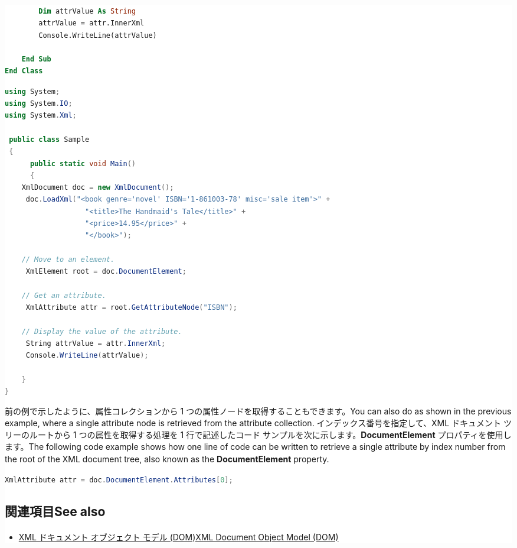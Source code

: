 ```vb
        Dim attrValue As String
        attrValue = attr.InnerXml
        Console.WriteLine(attrValue)

    End Sub
End Class
```

```csharp
using System;
using System.IO;
using System.Xml;

 public class Sample
 {
      public static void Main()
      {
    XmlDocument doc = new XmlDocument();
     doc.LoadXml("<book genre='novel' ISBN='1-861003-78' misc='sale item'>" +
                   "<title>The Handmaid's Tale</title>" +
                   "<price>14.95</price>" +
                   "</book>");

    // Move to an element.
     XmlElement root = doc.DocumentElement;

    // Get an attribute.
     XmlAttribute attr = root.GetAttributeNode("ISBN");

    // Display the value of the attribute.
     String attrValue = attr.InnerXml;
     Console.WriteLine(attrValue);

    }
}
```

<span data-ttu-id="2dcc5-134">前の例で示したように、属性コレクションから 1 つの属性ノードを取得することもできます。</span><span class="sxs-lookup"><span data-stu-id="2dcc5-134">You can also do as shown in the previous example, where a single attribute node is retrieved from the attribute collection.</span></span> <span data-ttu-id="2dcc5-135">インデックス番号を指定して、XML ドキュメント ツリーのルートから 1 つの属性を取得する処理を 1 行で記述したコード サンプルを次に示します。**DocumentElement** プロパティを使用します。</span><span class="sxs-lookup"><span data-stu-id="2dcc5-135">The following code example shows how one line of code can be written to retrieve a single attribute by index number from the root of the XML document tree, also known as the **DocumentElement** property.</span></span>

```csharp
XmlAttribute attr = doc.DocumentElement.Attributes[0];
```

## <a name="see-also"></a><span data-ttu-id="2dcc5-136">関連項目</span><span class="sxs-lookup"><span data-stu-id="2dcc5-136">See also</span></span>

- [<span data-ttu-id="2dcc5-137">XML ドキュメント オブジェクト モデル (DOM)</span><span class="sxs-lookup"><span data-stu-id="2dcc5-137">XML Document Object Model (DOM)</span></span>](xml-document-object-model-dom.md)
